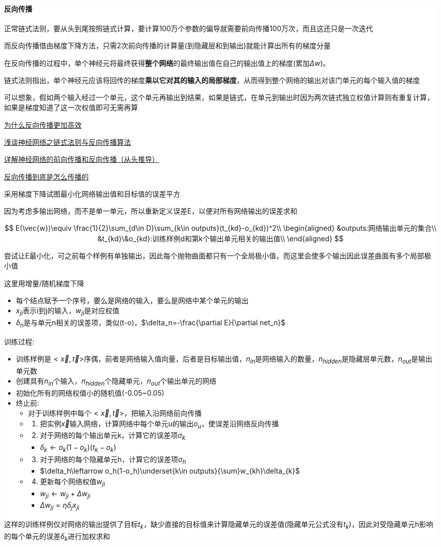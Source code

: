 #### 反向传播

正常链式法则，要从头到尾按照链式计算，要计算100万个参数的偏导就需要前向传播100万次，而且这还只是一次迭代

而反向传播借由梯度下降方法，只需2次前向传播的计算量(到隐藏层和到输出)就能计算出所有的梯度分量

在反向传播的过程中，单个神经元将最终获得**整个网络**的最终输出值在自己的输出值上的梯度(累加$\Delta w$)。

链式法则指出，单个神经元应该将回传的梯度**乘以它对其的输入的局部梯度**，从而得到整个网络的输出对该门单元的每个输入值的梯度

可以想象，假如两个输入经过一个单元，这个单元再输出到结果，如果是链式，在单元到输出时因为两次链式独立权值计算则有重复计算，如果是梯度知道了这一次权值即可无需再算

[为什么反向传播更加高效](https://blog.csdn.net/weixin_55485506/article/details/122969454)

[浅谈神经网络之链式法则与反向传播算法](https://blog.csdn.net/Peyzhang/article/details/125479563)

[详解神经网络的前向传播和反向传播（从头推导）](https://blog.csdn.net/qq_16137569/article/details/81449209)

[反向传播到底是怎么传播的](https://zhuanlan.zhihu.com/p/66534632)

采用梯度下降试图最小化网络输出值和目标值的误差平方

因为考虑多输出网络，而不是单一单元，所以重新定义误差E，以便对所有网络输出的误差求和

$$
E(\vec{w})\equiv \frac{1}{2}\sum_{d\in D}\sum_{k\in outputs}(t_{kd}-o_{kd})^2\\
\begin{aligned}
&outputs:网络输出单元的集合\\
&t_{kd}\&o_{kd}:训练样例d和第k个输出单元相关的输出值\\
\end{aligned}
$$

尝试让E最小化，可之前每个样例有单独输出，因此每个抛物曲面都只有一个全局极小值，而这里会使多个输出因此误差曲面有多个局部极小值

这里用增量/随机梯度下降

- 每个结点赋予一个序号，要么是网络的输入，要么是网络中某个单元的输出
- $x_{ji}$表示i到j的输入，$w_{ji}$是对应权值
- $\delta_n$是与单元n相关的误差项，类似(t-o)，$\delta_n=-\frac{\partial E}{\partial net_n}$

训练过程:

- 训练样例是$<\vec{x},\vec{t}>$序偶，前者是网络输入值向量，后者是目标输出值，$n_{in}$是网络输入的数量，$n_{hidden}$是隐藏层单元数，$n_{out}$是输出单元数
- 创建具有$n_{in}$个输入，$n_{hidden}$个隐藏单元，$n_{out}$个输出单元的网络
- 初始化所有的网络权值小的随机值(-0.05~0.05)
- 终止前:
  - 对于训练样例中每个$<\vec{x},\vec{t}>$，把输入沿网络前向传播
  - 1. 把实例$\vec{x}$输入网络，计算网络中每个单元u的输出$o_u$，使误差沿网络反向传播
  - 2. 对于网络的每个输出单元k，计算它的误差项$\sigma_k$
    - $\delta_k\leftarrow o_k(1-o_k)(t_k-o_k)$
  - 3. 对于网络的每个隐藏单元h，计算它的误差项$\sigma_h$
    - $\delta_h\leftarrow o_h(1-o_h)\underset{k\in outputs}{\sum}w_{kh}\delta_{k}$
  - 4. 更新每个网络权值$w_{ji}$
    - $w_{ji}\leftarrow w_{ji}+\Delta w_{ji}$
    - $\Delta w_{ji}=\eta\delta_j x_{ji}$

这样的训练样例仅对网络的输出提供了目标$t_k$，缺少直接的目标值来计算隐藏单元的误差值(隐藏单元公式没有$t_k$)，因此对受隐藏单元h影响的每个单元的误差$\delta_k$进行加权求和
